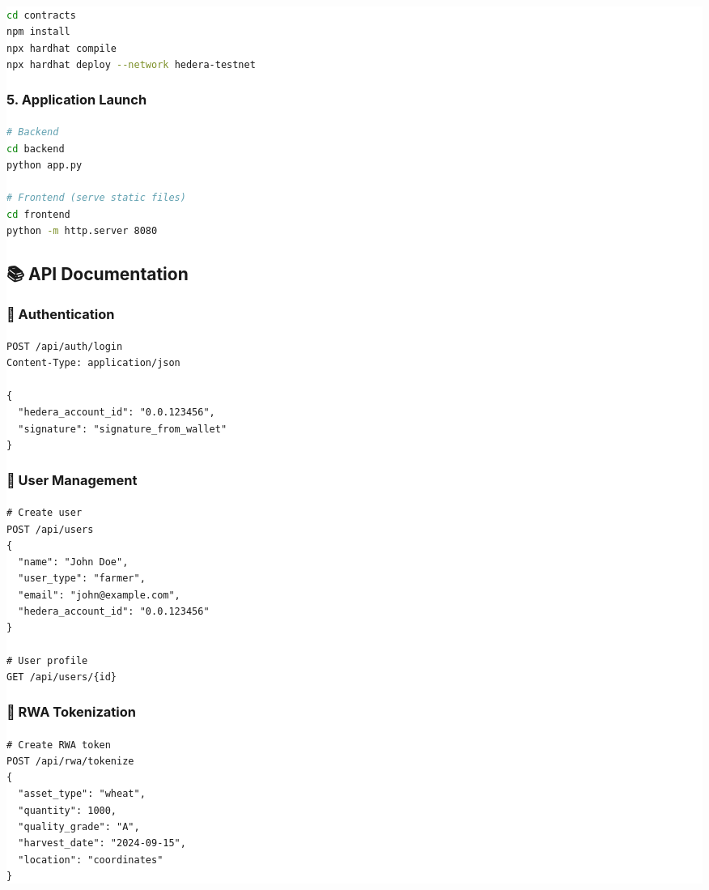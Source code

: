 ```bash
cd contracts
npm install
npx hardhat compile
npx hardhat deploy --network hedera-testnet
```

### 5. Application Launch

```bash
# Backend
cd backend
python app.py

# Frontend (serve static files)
cd frontend
python -m http.server 8080
```

## 📚 API Documentation

### 🔐 Authentication

```http
POST /api/auth/login
Content-Type: application/json

{
  "hedera_account_id": "0.0.123456",
  "signature": "signature_from_wallet"
}
```

### 👤 User Management

```http
# Create user
POST /api/users
{
  "name": "John Doe",
  "user_type": "farmer",
  "email": "john@example.com",
  "hedera_account_id": "0.0.123456"
}

# User profile
GET /api/users/{id}
```

### 🌾 RWA Tokenization

```http
# Create RWA token
POST /api/rwa/tokenize
{
  "asset_type": "wheat",
  "quantity": 1000,
  "quality_grade": "A",
  "harvest_date": "2024-09-15",
  "location": "coordinates"
}
```
